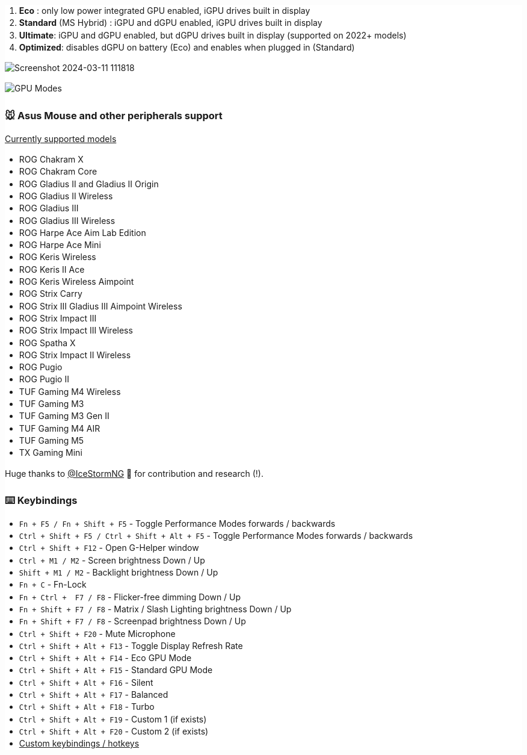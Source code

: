 1. **Eco** : only low power integrated GPU enabled, iGPU drives built in display
2. **Standard** (MS Hybrid) : iGPU and dGPU enabled, iGPU drives built in display
3. **Ultimate**: iGPU and dGPU enabled, but dGPU drives built in display (supported on 2022+ models)
4. **Optimized**: disables dGPU on battery (Eco) and enables when plugged in (Standard)

![Screenshot 2024-03-11 111818](https://github.com/seerge/g-helper/assets/5920850/fd69a81e-978d-4d5c-a0a8-26da51f90a5b)

![GPU Modes](https://github.com/seerge/g-helper/assets/5920850/65c6bdd5-728c-4965-b544-fcf5a85ed6a2)


### :mouse: Asus Mouse and other peripherals support

[Currently supported models](https://github.com/seerge/g-helper/discussions/900)
- ROG Chakram X 
- ROG Chakram Core 
- ROG Gladius II and Gladius II Origin
- ROG Gladius II Wireless
- ROG Gladius III
- ROG Gladius III Wireless
- ROG Harpe Ace Aim Lab Edition
- ROG Harpe Ace Mini
- ROG Keris Wireless
- ROG Keris II Ace
- ROG Keris Wireless Aimpoint
- ROG Strix Carry
- ROG Strix III Gladius III Aimpoint Wireless 
- ROG Strix Impact III
- ROG Strix Impact III Wireless 
- ROG Spatha X
- ROG Strix Impact II Wireless
- ROG Pugio
- ROG Pugio II
- TUF Gaming M4 Wireless
- TUF Gaming M3
- TUF Gaming M3 Gen II
- TUF Gaming M4 AIR
- TUF Gaming M5
- TX Gaming Mini

Huge thanks to [@IceStormNG](https://github.com/IceStormNG) 👑 for contribution and research (!).

### ⌨️ Keybindings

- ``Fn + F5 / Fn + Shift + F5`` - Toggle Performance Modes forwards / backwards
- ``Ctrl + Shift + F5 / Ctrl + Shift + Alt + F5`` - Toggle Performance Modes forwards / backwards
- ``Ctrl + Shift + F12`` - Open G-Helper window
- ``Ctrl + M1 / M2`` - Screen brightness Down / Up
- ``Shift + M1 / M2`` - Backlight brightness Down / Up
- ``Fn + C`` - Fn-Lock
- ``Fn + Ctrl +  F7 / F8`` - Flicker-free dimming Down / Up
- ``Fn + Shift + F7 / F8`` - Matrix / Slash Lighting brightness Down / Up
- ``Fn + Shift + F7 / F8`` - Screenpad brightness Down / Up
- ``Ctrl + Shift + F20`` - Mute Microphone
- ``Ctrl + Shift + Alt + F13`` - Toggle Display Refresh Rate
- ``Ctrl + Shift + Alt + F14`` - Eco GPU Mode
- ``Ctrl + Shift + Alt + F15`` - Standard GPU Mode
- ``Ctrl + Shift + Alt + F16`` - Silent
- ``Ctrl + Shift + Alt + F17`` - Balanced
- ``Ctrl + Shift + Alt + F18`` - Turbo
- ``Ctrl + Shift + Alt + F19`` - Custom 1 (if exists)
- ``Ctrl + Shift + Alt + F20`` - Custom 2 (if exists)
- [Custom keybindings / hotkeys](https://github.com/seerge/g-helper/wiki/Power-user-settings#custom-hotkey-actions)
